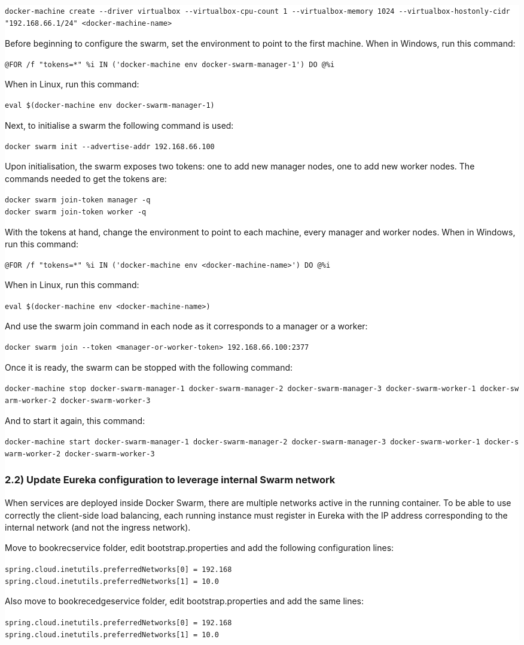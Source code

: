     docker-machine create --driver virtualbox --virtualbox-cpu-count 1 --virtualbox-memory 1024 --virtualbox-hostonly-cidr "192.168.66.1/24" <docker-machine-name>

Before beginning to configure the swarm, set the environment to point to the first machine. When in Windows, run this command:

    @FOR /f "tokens=*" %i IN ('docker-machine env docker-swarm-manager-1') DO @%i

When in Linux, run this command:

    eval $(docker-machine env docker-swarm-manager-1)

Next, to initialise a swarm the following command is used:

    docker swarm init --advertise-addr 192.168.66.100

Upon initialisation, the swarm exposes two tokens: one to add new manager nodes, one to add new worker nodes. The commands needed to get the tokens are:

    docker swarm join-token manager -q
    docker swarm join-token worker -q

With the tokens at hand, change the environment to point to each machine, every manager and worker nodes. When in Windows, run this command:

    @FOR /f "tokens=*" %i IN ('docker-machine env <docker-machine-name>') DO @%i

When in Linux, run this command:

    eval $(docker-machine env <docker-machine-name>)

And use the swarm join command in each node as it corresponds to a manager or a worker:

    docker swarm join --token <manager-or-worker-token> 192.168.66.100:2377

Once it is ready, the swarm can be stopped with the following command:

    docker-machine stop docker-swarm-manager-1 docker-swarm-manager-2 docker-swarm-manager-3 docker-swarm-worker-1 docker-swarm-worker-2 docker-swarm-worker-3

And to start it again, this command:

    docker-machine start docker-swarm-manager-1 docker-swarm-manager-2 docker-swarm-manager-3 docker-swarm-worker-1 docker-swarm-worker-2 docker-swarm-worker-3

### 2.2) Update Eureka configuration to leverage internal Swarm network

When services are deployed inside Docker Swarm, there are multiple networks active in the running container. To be able to use correctly the client-side load balancing, each running instance must register in Eureka with the IP address corresponding to the internal network (and not the ingress network).

Move to bookrecservice folder, edit bootstrap.properties and add the following configuration lines:

    spring.cloud.inetutils.preferredNetworks[0] = 192.168
    spring.cloud.inetutils.preferredNetworks[1] = 10.0

Also move to bookrecedgeservice folder, edit bootstrap.properties and add the same lines:

    spring.cloud.inetutils.preferredNetworks[0] = 192.168
    spring.cloud.inetutils.preferredNetworks[1] = 10.0
